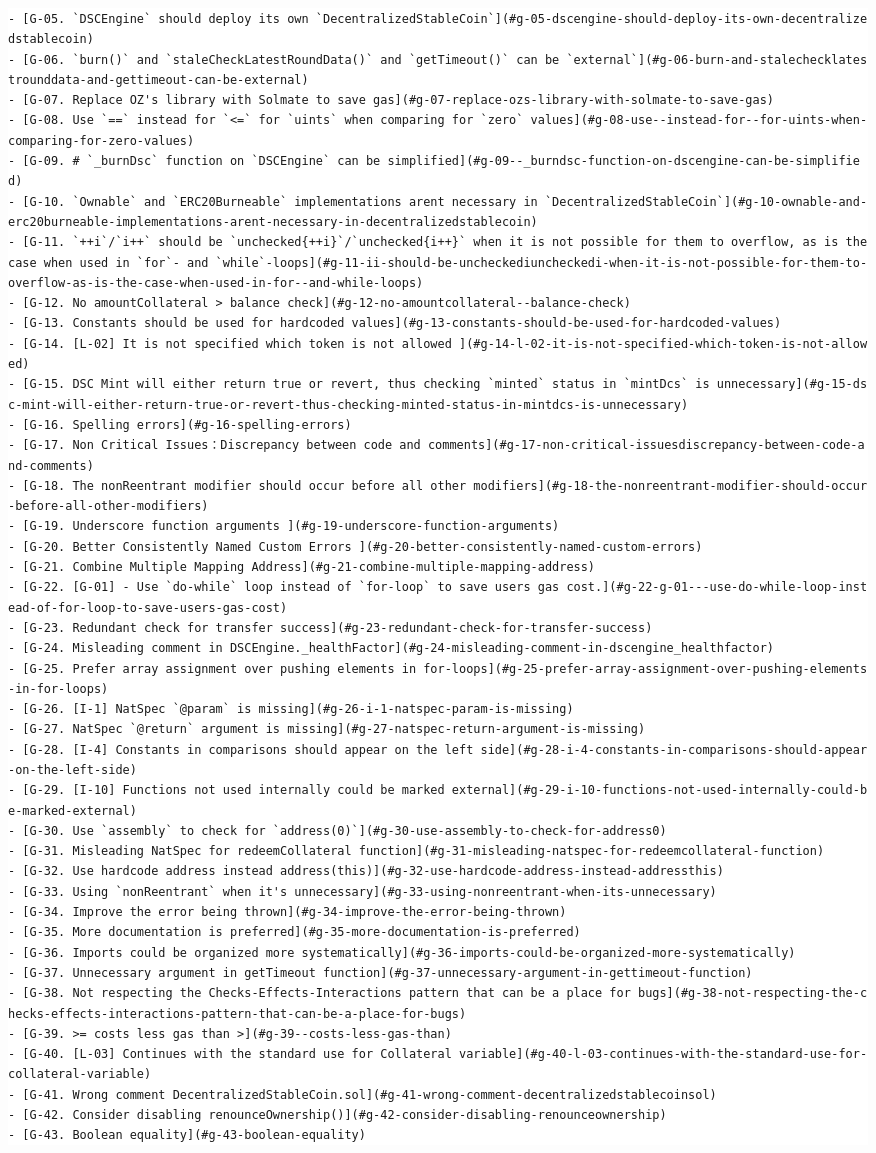     - [G-05. `DSCEngine` should deploy its own `DecentralizedStableCoin`](#g-05-dscengine-should-deploy-its-own-decentralizedstablecoin)
    - [G-06. `burn()` and `staleCheckLatestRoundData()` and `getTimeout()` can be `external`](#g-06-burn-and-stalechecklatestrounddata-and-gettimeout-can-be-external)
    - [G-07. Replace OZ's library with Solmate to save gas](#g-07-replace-ozs-library-with-solmate-to-save-gas)
    - [G-08. Use `==` instead for `<=` for `uints` when comparing for `zero` values](#g-08-use--instead-for--for-uints-when-comparing-for-zero-values)
    - [G-09. # `_burnDsc` function on `DSCEngine` can be simplified](#g-09--_burndsc-function-on-dscengine-can-be-simplified)
    - [G-10. `Ownable` and `ERC20Burneable` implementations arent necessary in `DecentralizedStableCoin`](#g-10-ownable-and-erc20burneable-implementations-arent-necessary-in-decentralizedstablecoin)
    - [G-11. `++i`/`i++` should be `unchecked{++i}`/`unchecked{i++}` when it is not possible for them to overflow, as is the case when used in `for`- and `while`-loops](#g-11-ii-should-be-uncheckediuncheckedi-when-it-is-not-possible-for-them-to-overflow-as-is-the-case-when-used-in-for--and-while-loops)
    - [G-12. No amountCollateral > balance check](#g-12-no-amountcollateral--balance-check)
    - [G-13. Constants should be used for hardcoded values](#g-13-constants-should-be-used-for-hardcoded-values)
    - [G-14. [L-02] It is not specified which token is not allowed ](#g-14-l-02-it-is-not-specified-which-token-is-not-allowed)
    - [G-15. DSC Mint will either return true or revert, thus checking `minted` status in `mintDcs` is unnecessary](#g-15-dsc-mint-will-either-return-true-or-revert-thus-checking-minted-status-in-mintdcs-is-unnecessary)
    - [G-16. Spelling errors](#g-16-spelling-errors)
    - [G-17. Non Critical Issues：Discrepancy between code and comments](#g-17-non-critical-issuesdiscrepancy-between-code-and-comments)
    - [G-18. The nonReentrant modifier should occur before all other modifiers](#g-18-the-nonreentrant-modifier-should-occur-before-all-other-modifiers)
    - [G-19. Underscore function arguments ](#g-19-underscore-function-arguments)
    - [G-20. Better Consistently Named Custom Errors ](#g-20-better-consistently-named-custom-errors)
    - [G-21. Combine Multiple Mapping Address](#g-21-combine-multiple-mapping-address)
    - [G-22. [G-01] - Use `do-while` loop instead of `for-loop` to save users gas cost.](#g-22-g-01---use-do-while-loop-instead-of-for-loop-to-save-users-gas-cost)
    - [G-23. Redundant check for transfer success](#g-23-redundant-check-for-transfer-success)
    - [G-24. Misleading comment in DSCEngine._healthFactor](#g-24-misleading-comment-in-dscengine_healthfactor)
    - [G-25. Prefer array assignment over pushing elements in for-loops](#g-25-prefer-array-assignment-over-pushing-elements-in-for-loops)
    - [G-26. [I-1] NatSpec `@param` is missing](#g-26-i-1-natspec-param-is-missing)
    - [G-27. NatSpec `@return` argument is missing](#g-27-natspec-return-argument-is-missing)
    - [G-28. [I-4] Constants in comparisons should appear on the left side](#g-28-i-4-constants-in-comparisons-should-appear-on-the-left-side)
    - [G-29. [I-10] Functions not used internally could be marked external](#g-29-i-10-functions-not-used-internally-could-be-marked-external)
    - [G-30. Use `assembly` to check for `address(0)`](#g-30-use-assembly-to-check-for-address0)
    - [G-31. Misleading NatSpec for redeemCollateral function](#g-31-misleading-natspec-for-redeemcollateral-function)
    - [G-32. Use hardcode address instead address(this)](#g-32-use-hardcode-address-instead-addressthis)
    - [G-33. Using `nonReentrant` when it's unnecessary](#g-33-using-nonreentrant-when-its-unnecessary)
    - [G-34. Improve the error being thrown](#g-34-improve-the-error-being-thrown)
    - [G-35. More documentation is preferred](#g-35-more-documentation-is-preferred)
    - [G-36. Imports could be organized more systematically](#g-36-imports-could-be-organized-more-systematically)
    - [G-37. Unnecessary argument in getTimeout function](#g-37-unnecessary-argument-in-gettimeout-function)
    - [G-38. Not respecting the Checks-Effects-Interactions pattern that can be a place for bugs](#g-38-not-respecting-the-checks-effects-interactions-pattern-that-can-be-a-place-for-bugs)
    - [G-39. >= costs less gas than >](#g-39--costs-less-gas-than)
    - [G-40. [L-03] Continues with the standard use for Collateral variable](#g-40-l-03-continues-with-the-standard-use-for-collateral-variable)
    - [G-41. Wrong comment DecentralizedStableCoin.sol](#g-41-wrong-comment-decentralizedstablecoinsol)
    - [G-42. Consider disabling renounceOwnership()](#g-42-consider-disabling-renounceownership)
    - [G-43. Boolean equality](#g-43-boolean-equality)